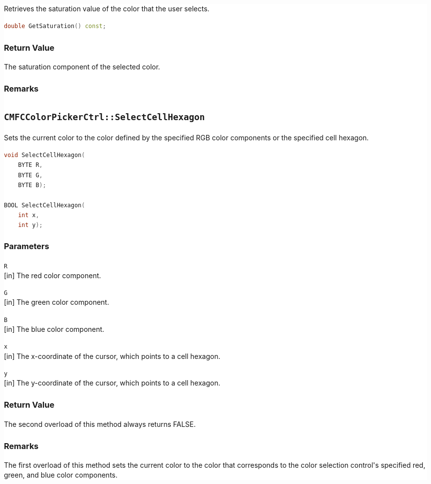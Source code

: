 Retrieves the saturation value of the color that the user selects.

```cpp
double GetSaturation() const;
```

### Return Value

The saturation component of the selected color.

### Remarks

## <a name="selectcellhexagon"></a> `CMFCColorPickerCtrl::SelectCellHexagon`

Sets the current color to the color defined by the specified RGB color components or the specified cell hexagon.

```cpp
void SelectCellHexagon(
    BYTE R,
    BYTE G,
    BYTE B);

BOOL SelectCellHexagon(
    int x,
    int y);
```

### Parameters

`R`\
[in] The red color component.

`G`\
[in] The green color component.

`B`\
[in] The blue color component.

`x`\
[in] The x-coordinate of the cursor, which points to a cell hexagon.

`y`\
[in] The y-coordinate of the cursor, which points to a cell hexagon.

### Return Value

The second overload of this method always returns FALSE.

### Remarks

The first overload of this method sets the current color to the color that corresponds to the color selection control's specified red, green, and blue color components.
